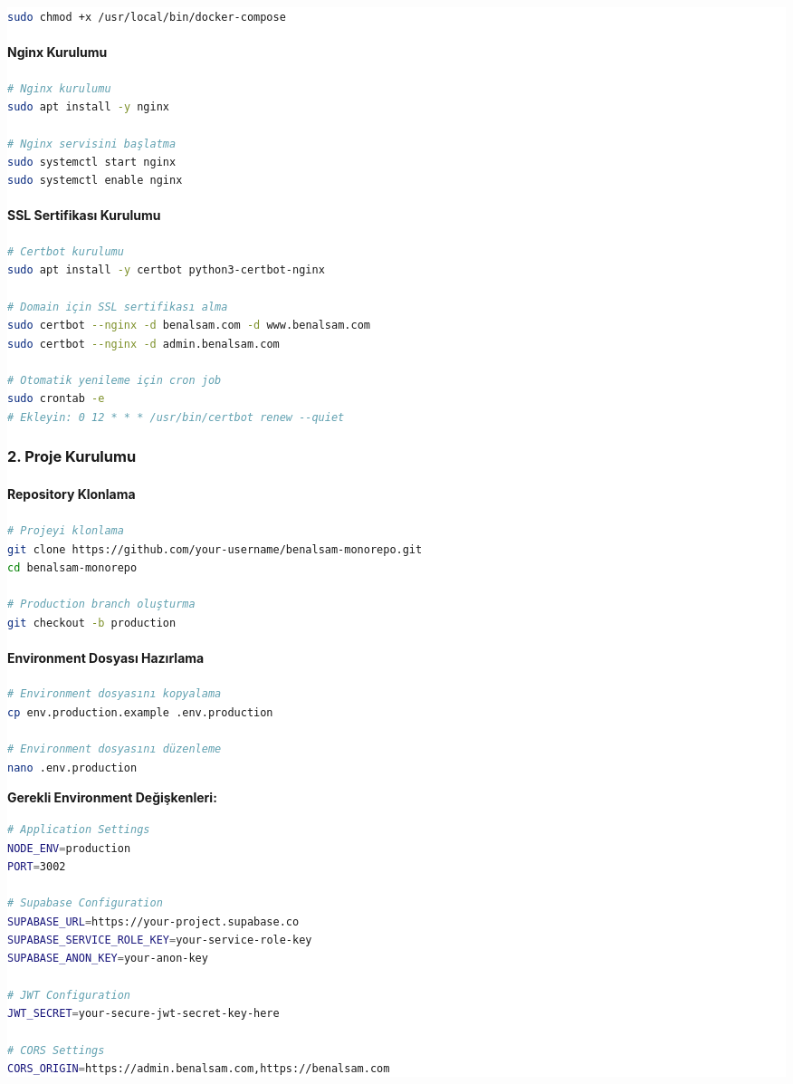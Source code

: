 ```bash
sudo chmod +x /usr/local/bin/docker-compose
```

#### **Nginx Kurulumu**
```bash
# Nginx kurulumu
sudo apt install -y nginx

# Nginx servisini başlatma
sudo systemctl start nginx
sudo systemctl enable nginx
```

#### **SSL Sertifikası Kurulumu**
```bash
# Certbot kurulumu
sudo apt install -y certbot python3-certbot-nginx

# Domain için SSL sertifikası alma
sudo certbot --nginx -d benalsam.com -d www.benalsam.com
sudo certbot --nginx -d admin.benalsam.com

# Otomatik yenileme için cron job
sudo crontab -e
# Ekleyin: 0 12 * * * /usr/bin/certbot renew --quiet
```

### **2. Proje Kurulumu**

#### **Repository Klonlama**
```bash
# Projeyi klonlama
git clone https://github.com/your-username/benalsam-monorepo.git
cd benalsam-monorepo

# Production branch oluşturma
git checkout -b production
```

#### **Environment Dosyası Hazırlama**
```bash
# Environment dosyasını kopyalama
cp env.production.example .env.production

# Environment dosyasını düzenleme
nano .env.production
```

**Gerekli Environment Değişkenleri:**
```bash
# Application Settings
NODE_ENV=production
PORT=3002

# Supabase Configuration
SUPABASE_URL=https://your-project.supabase.co
SUPABASE_SERVICE_ROLE_KEY=your-service-role-key
SUPABASE_ANON_KEY=your-anon-key

# JWT Configuration
JWT_SECRET=your-secure-jwt-secret-key-here

# CORS Settings
CORS_ORIGIN=https://admin.benalsam.com,https://benalsam.com

```